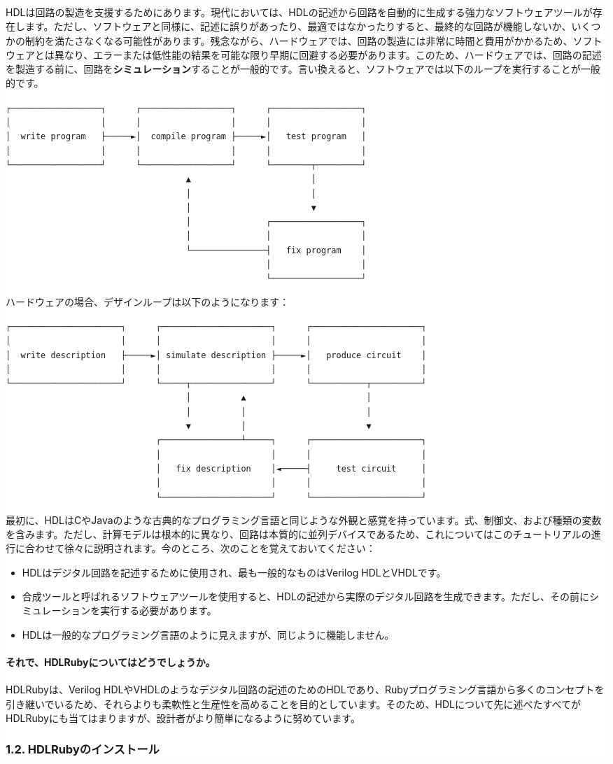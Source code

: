 HDLは回路の製造を支援するためにあります。現代においては、HDLの記述から回路を自動的に生成する強力なソフトウェアツールが存在します。ただし、ソフトウェアと同様に、記述に誤りがあったり、最適ではなかったりすると、最終的な回路が機能しないか、いくつかの制約を満たさなくなる可能性があります。残念ながら、ハードウェアでは、回路の製造には非常に時間と費用がかかるため、ソフトウェアとは異なり、エラーまたは低性能の結果を可能な限り早期に回避する必要があります。このため、ハードウェアでは、回路の記述を製造する前に、回路を**シミュレーション**することが一般的です。言い換えると、ソフトウェアでは以下のループを実行することが一般的です。

```
┌──────────────────┐      ┌──────────────────┐      ┌──────────────────┐
│                  │      │                  │      │                  │
│  write program   ├─────►│  compile program ├─────►│   test program   │
│                  │      │                  │      │                  │
└──────────────────┘      └──────────────────┘      └────────┬─────────┘
                                    ▲                        │
                                    │                        │
                                    │                        ▼
                                    │               ┌──────────────────┐
                                    │               │                  │
                                    └───────────────┤   fix program    │
                                                    │                  │
                                                    └──────────────────┘

```

ハードウェアの場合、デザインループは以下のようになります：


```
┌──────────────────────┐      ┌──────────────────────┐      ┌──────────────────────┐
│                      │      │                      │      │                      │
│  write description   ├─────►│ simulate description ├─────►│   produce circuit    │
│                      │      │                      │      │                      │
└──────────────────────┘      └─────┬────────────────┘      └───────────┬──────────┘
                                    │          ▲                        │
                                    │          │                        │
                                    ▼          │                        ▼
                              ┌────────────────┴─────┐      ┌──────────────────────┐
                              │                      │      │                      │
                              │   fix description    │◄─────┤     test circuit     │
                              │                      │      │                      │
                              └──────────────────────┘      └──────────────────────┘
```

最初に、HDLはCやJavaのような古典的なプログラミング言語と同じような外観と感覚を持っています。式、制御文、および種類の変数を含みます。ただし、計算モデルは根本的に異なり、回路は本質的に並列デバイスであるため、これについてはこのチュートリアルの進行に合わせて徐々に説明されます。今のところ、次のことを覚えておいてください：

 * HDLはデジタル回路を記述するために使用され、最も一般的なものはVerilog HDLとVHDLです。

 * 合成ツールと呼ばれるソフトウェアツールを使用すると、HDLの記述から実際のデジタル回路を生成できます。ただし、その前にシミュレーションを実行する必要があります。

 * HDLは一般的なプログラミング言語のように見えますが、同じように機能しません。


#### それで、HDLRubyについてはどうでしょうか。

HDLRubyは、Verilog HDLやVHDLのようなデジタル回路の記述のためのHDLであり、Rubyプログラミング言語から多くのコンセプトを引き継いでいるため、それらよりも柔軟性と生産性を高めることを目的としています。そのため、HDLについて先に述べたすべてがHDLRubyにも当てはまりますが、設計者がより簡単になるように努めています。

### 1.2. HDLRubyのインストール <a name="install-hdlruby"></a>
